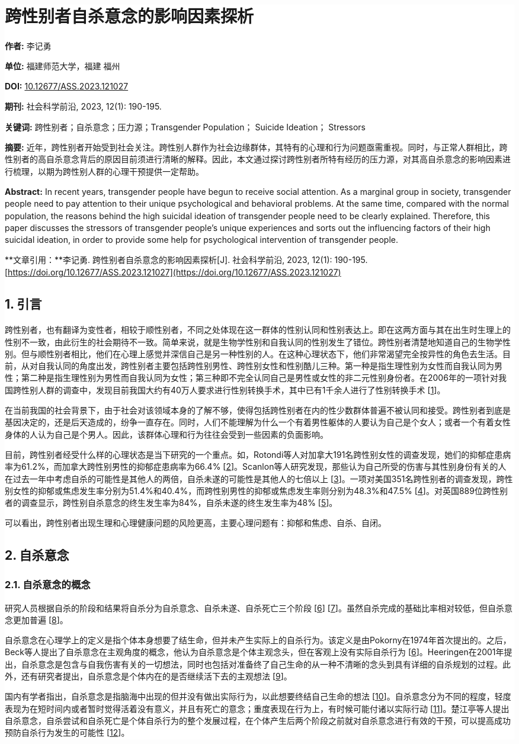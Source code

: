 # 跨性别者自杀意念的影响因素探析

**作者:** 李记勇

**单位:** 福建师范大学，福建 福州

**DOI:** [10.12677/ASS.2023.121027](https://doi.org/10.12677/ASS.2023.121027)

**期刊:** 社会科学前沿, 2023, 12(1): 190-195.

**关键词:** 跨性别者；自杀意念；压力源；Transgender Population； Suicide Ideation； Stressors

**摘要:** 近年，跨性别者开始受到社会关注。跨性别人群作为社会边缘群体，其特有的心理和行为问题亟需重视。同时，与正常人群相比，跨性别者的高自杀意念背后的原因目前须进行清晰的解释。因此，本文通过探讨跨性别者所特有经历的压力源，对其高自杀意念的影响因素进行梳理，以期为跨性别人群的心理干预提供一定帮助。

**Abstract:** In recent years, transgender people have begun to receive social attention. As a marginal group in society, transgender people need to pay attention to their unique psychological and behavioral problems. At the same time, compared with the normal population, the reasons behind the high suicidal ideation of transgender people need to be clearly explained. Therefore, this paper discusses the stressors of transgender people’s unique experiences and sorts out the influencing factors of their high suicidal ideation, in order to provide some help for psychological intervention of transgender people.

**文章引用：**李记勇. 跨性别者自杀意念的影响因素探析[J]. 社会科学前沿, 2023, 12(1): 190-195. [https://doi.org/10.12677/ASS.2023.121027](https://doi.org/10.12677/ASS.2023.121027)

## 1. 引言

跨性别者，也有翻译为变性者，相较于顺性别者，不同之处体现在这一群体的性别认同和性别表达上。即在这两方面与其在出生时生理上的性别不一致，由此衍生的社会期待不一致。简单来说，就是生物学性别和自我认同的性别发生了错位。跨性别者清楚地知道自己的生物学性别。但与顺性别者相比，他们在心理上感觉并深信自己是另一种性别的人。在这种心理状态下，他们非常渴望完全按异性的角色去生活。目前，从对自我认同的角度出发，跨性别者主要包括跨性别男性、跨性别女性和性别酷儿三种。第一种是指生理性别为女性而自我认同为男性；第二种是指生理性别为男性而自我认同为女性；第三种即不完全认同自己是男性或女性的非二元性别身份者。在2006年的一项针对我国跨性别人群的调查中，发现目前我国大约有40万人要求进行性别转换手术，其中已有1千余人进行了性别转换手术 \[[1](#ref1)\]。

在当前我国的社会背景下，由于社会对该领域本身的了解不够，使得包括跨性别者在内的性少数群体普遍不被认同和接受。跨性别者到底是基因决定的，还是后天造成的，纷争一直存在。同时，人们不能理解为什么一个有着男性躯体的人要认为自己是个女人；或者一个有着女性身体的人认为自己是个男人。因此，该群体心理和行为往往会受到一些因素的负面影响。

目前，跨性别者经受什么样的心理状态是当下研究的一个重点。如，Rotondi等人对加拿大191名跨性别女性的调查发现，她们的抑郁症患病率为61.2%，而加拿大跨性别男性的抑郁症患病率为66.4% \[[2](#ref2)\]。Scanlon等人研究发现，那些认为自己所受的伤害与其性别身份有关的人在过去一年中考虑自杀的可能性是其他人的两倍，自杀未遂的可能性是其他人的七倍以上 \[[3](#ref3)\]。一项对美国351名跨性别者的调查发现，跨性别女性的抑郁或焦虑发生率分别为51.4%和40.4%，而跨性别男性的抑郁或焦虑发生率则分别为48.3%和47.5% \[[4](#ref4)\]。对英国889位跨性别者的调查显示，跨性别自杀意念的终生发生率为84%，自杀未遂的终生发生率为48% \[[5](#ref5)\]。

可以看出，跨性别者出现生理和心理健康问题的风险更高，主要心理问题有：抑郁和焦虑、自杀、自闭。

## 2. 自杀意念

### 2.1. 自杀意念的概念

研究人员根据自杀的阶段和结果将自杀分为自杀意念、自杀未遂、自杀死亡三个阶段 \[[6](#ref6)\] \[[7](#ref7)\]。虽然自杀完成的基础比率相对较低，但自杀意念更加普遍 \[[8](#ref8)\]。

自杀意念在心理学上的定义是指个体本身想要了结生命，但并未产生实际上的自杀行为。该定义是由Pokorny在1974年首次提出的。之后，Beck等人提出了自杀意念在主观角度的概念，他认为自杀意念是个体主观念头，但在客观上没有实际自杀行为 \[[6](#ref6)\]。Heeringen在2001年提出，自杀意念是包含与自我伤害有关的一切想法，同时也包括对准备终了自己生命的从一种不清晰的念头到具有详细的自杀规划的过程。此外，还有研究者提出，自杀意念是个体内在的是否继续活下去的主观想法 \[[9](#ref9)\]。

国内有学者指出，自杀意念是指脑海中出现的但并没有做出实际行为，以此想要终结自己生命的想法 \[[10](#ref10)\]。自杀意念分为不同的程度，轻度表现为在短时间内或者暂时觉得活着没有意义，并且有死亡的意念；重度表现在行为上，有时候可能付诸以实际行动 \[[11](#ref11)\]。楚江亭等人提出自杀意念，自杀尝试和自杀死亡是个体自杀行为的整个发展过程，在个体产生后两个阶段之前就对自杀意念进行有效的干预，可以提高成功预防自杀行为发生的可能性 \[[12](#ref12)\]。
